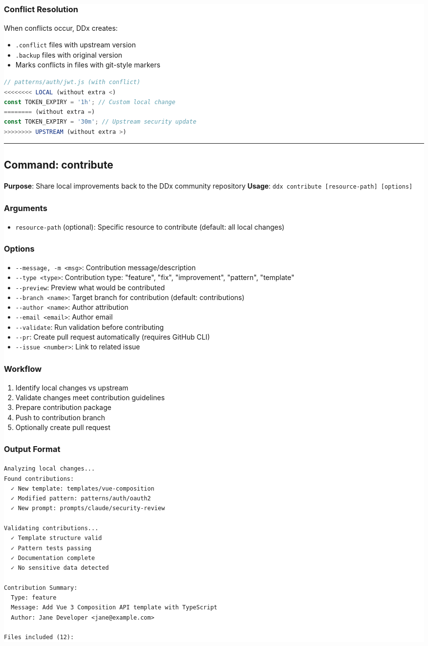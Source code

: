 ### Conflict Resolution
When conflicts occur, DDx creates:
- `.conflict` files with upstream version
- `.backup` files with original version
- Marks conflicts in files with git-style markers

```javascript
// patterns/auth/jwt.js (with conflict)
<<<<<<<< LOCAL (without extra <)
const TOKEN_EXPIRY = '1h'; // Custom local change
======== (without extra =)
const TOKEN_EXPIRY = '30m'; // Upstream security update
>>>>>>>> UPSTREAM (without extra >)
```

---

## Command: contribute

**Purpose**: Share local improvements back to the DDx community repository
**Usage**: `ddx contribute [resource-path] [options]`

### Arguments
- `resource-path` (optional): Specific resource to contribute (default: all local changes)

### Options
- `--message, -m <msg>`: Contribution message/description
- `--type <type>`: Contribution type: "feature", "fix", "improvement", "pattern", "template"
- `--preview`: Preview what would be contributed
- `--branch <name>`: Target branch for contribution (default: contributions)
- `--author <name>`: Author attribution
- `--email <email>`: Author email
- `--validate`: Run validation before contributing
- `--pr`: Create pull request automatically (requires GitHub CLI)
- `--issue <number>`: Link to related issue

### Workflow
1. Identify local changes vs upstream
2. Validate changes meet contribution guidelines
3. Prepare contribution package
4. Push to contribution branch
5. Optionally create pull request

### Output Format
```
Analyzing local changes...
Found contributions:
  ✓ New template: templates/vue-composition
  ✓ Modified pattern: patterns/auth/oauth2
  ✓ New prompt: prompts/claude/security-review

Validating contributions...
  ✓ Template structure valid
  ✓ Pattern tests passing
  ✓ Documentation complete
  ✓ No sensitive data detected

Contribution Summary:
  Type: feature
  Message: Add Vue 3 Composition API template with TypeScript
  Author: Jane Developer <jane@example.com>

Files included (12):
```